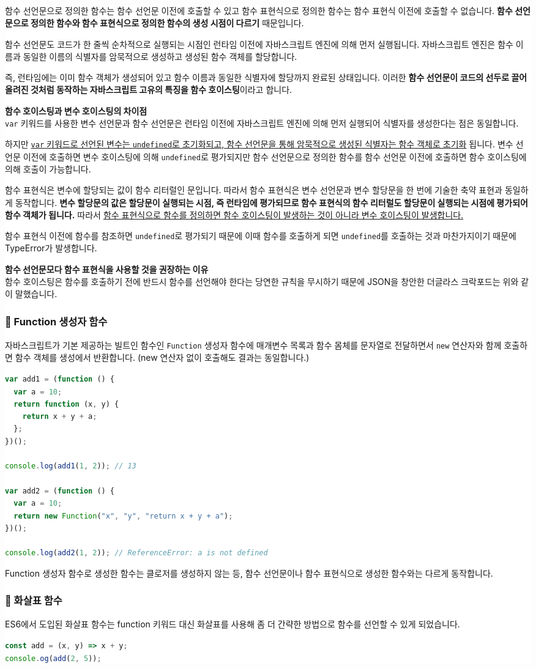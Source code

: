 함수 선언문으로 정의한 함수는 함수 선언문 이전에 호출할 수 있고 함수 표현식으로 정의한 함수는 함수 표현식 이전에 호출할 수 없습니다. **함수 선언문으로 정의한 함수와 함수 표현식으로 정의한 함수의 생성 시점이 다르기** 때문입니다.

함수 선언문도 코드가 한 줄씩 순차적으로 실행되는 시점인 런타임 이전에 자바스크립트 엔진에 의해 먼저 실행됩니다. 자바스크립트 엔진은 함수 이름과 동일한 이름의 식별자를 암묵적으로 생성하고 생성된 함수 객체를 할당합니다.

즉, 런타임에는 이미 함수 객체가 생성되어 있고 함수 이름과 동일한 식별자에 할당까지 완료된 상태입니다. 이러한 **함수 선언문이 코드의 선두로 끌어 올려진 것처럼 동작하는 자바스크립트 고유의 특징을 함수 호이스팅**이라고 합니다.

**함수 호이스팅과 변수 호이스팅의 차이점**  
`var` 키워드를 사용한 변수 선언문과 함수 선언문은 런타임 이전에 자바스크립트 엔진에 의해 먼저 실행되어 식별자를 생성한다는 점은 동일합니다.

하지만 <u>`var` 키워드로 선언된 변수는 `undefined`로 초기화되고, 함수 선언문을 통해 암묵적으로 생성된 식별자는 함수 객체로 초기화</u> 됩니다. 변수 선언문 이전에 호출하면 변수 호이스팅에 의해 `undefined`로 평가되지만 함수 선언문으로 정의한 함수를 함수 선언문 이전에 호출하면 함수 호이스팅에 의해 호출이 가능합니다.

함수 표현식은 변수에 할당되는 값이 함수 리터럴인 문입니다. 따라서 함수 표현식은 변수 선언문과 변수 할당문을 한 번에 기술한 축약 표현과 동일하게 동작합니다. **변수 할당문의 값은 할당문이 실행되는 시점, 즉 런타임에 평가되므로 함수 표현식의 함수 리터럴도 할당문이 실행되는 시점에 평가되어 함수 객체가 됩니다.** 따라서 <u>함수 표현식으로 함수를 정의하면 함수 호이스팅이 발생하는 것이 아니라 변수 호이스팅이 발생합니다.</u>

함수 표현식 이전에 함수를 참조하면 `undefined`로 평가되기 때문에 이때 함수를 호출하게 되면 `undefined`를 호출하는 것과 마찬가지이기 때문에 TypeError가 발생합니다.

**함수 선언문모다 함수 표현식을 사용할 것을 권장하는 이유**  
함수 호이스팅은 함수를 호출하기 전에 반드시 함수를 선언해야 한다는 당연한 규칙을 무시하기 때문에 JSON을 창안한 더글라스 크락포드는 위와 같이 말했습니다.

### 👀 Function 생성자 함수

자바스크립트가 기본 제공하는 빌트인 함수인 `Function` 생성자 함수에 매개변수 목록과 함수 몸체를 문자열로 전달하면서 `new` 연산자와 함께 호출하면 함수 객체를 생성에서 반환합니다. (new 연산자 없이 호출해도 결과는 동일합니다.)

```js
var add1 = (function () {
  var a = 10;
  return function (x, y) {
    return x + y + a;
  };
})();

console.log(add1(1, 2)); // 13

var add2 = (function () {
  var a = 10;
  return new Function("x", "y", "return x + y + a");
})();

console.log(add2(1, 2)); // ReferenceError: a is not defined
```

Function 생성자 함수로 생성한 함수는 클로저를 생성하지 않는 등, 함수 선언문이나 함수 표현식으로 생성한 함수와는 다르게 동작합니다.

### 👀 화살표 함수

ES6에서 도입된 화살표 함수는 function 키워드 대신 화살표를 사용해 좀 더 간략한 방법으로 함수를 선언할 수 있게 되었습니다.

```js
const add = (x, y) => x + y;
console.og(add(2, 5));
```
